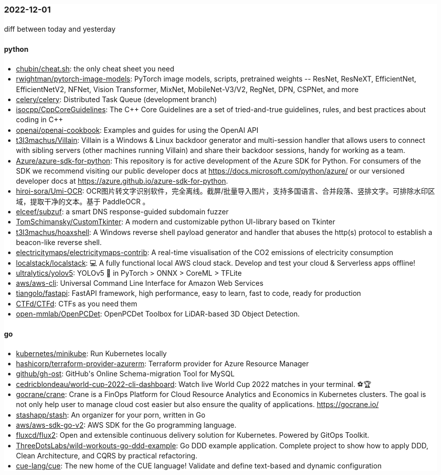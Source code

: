 ### 2022-12-01
diff between today and yesterday

#### python
* [chubin/cheat.sh](https://github.com/chubin/cheat.sh): the only cheat sheet you need
* [rwightman/pytorch-image-models](https://github.com/rwightman/pytorch-image-models): PyTorch image models, scripts, pretrained weights -- ResNet, ResNeXT, EfficientNet, EfficientNetV2, NFNet, Vision Transformer, MixNet, MobileNet-V3/V2, RegNet, DPN, CSPNet, and more
* [celery/celery](https://github.com/celery/celery): Distributed Task Queue (development branch)
* [isocpp/CppCoreGuidelines](https://github.com/isocpp/CppCoreGuidelines): The C++ Core Guidelines are a set of tried-and-true guidelines, rules, and best practices about coding in C++
* [openai/openai-cookbook](https://github.com/openai/openai-cookbook): Examples and guides for using the OpenAI API
* [t3l3machus/Villain](https://github.com/t3l3machus/Villain): Villain is a Windows & Linux backdoor generator and multi-session handler that allows users to connect with sibling servers (other machines running Villain) and share their backdoor sessions, handy for working as a team.
* [Azure/azure-sdk-for-python](https://github.com/Azure/azure-sdk-for-python): This repository is for active development of the Azure SDK for Python. For consumers of the SDK we recommend visiting our public developer docs at https://docs.microsoft.com/python/azure/ or our versioned developer docs at https://azure.github.io/azure-sdk-for-python.
* [hiroi-sora/Umi-OCR](https://github.com/hiroi-sora/Umi-OCR): OCR图片转文字识别软件，完全离线。截屏/批量导入图片，支持多国语言、合并段落、竖排文字。可排除水印区域，提取干净的文本。基于 PaddleOCR 。
* [elceef/subzuf](https://github.com/elceef/subzuf): a smart DNS response-guided subdomain fuzzer
* [TomSchimansky/CustomTkinter](https://github.com/TomSchimansky/CustomTkinter): A modern and customizable python UI-library based on Tkinter
* [t3l3machus/hoaxshell](https://github.com/t3l3machus/hoaxshell): A Windows reverse shell payload generator and handler that abuses the http(s) protocol to establish a beacon-like reverse shell.
* [electricitymaps/electricitymaps-contrib](https://github.com/electricitymaps/electricitymaps-contrib): A real-time visualisation of the CO2 emissions of electricity consumption
* [localstack/localstack](https://github.com/localstack/localstack): 💻 A fully functional local AWS cloud stack. Develop and test your cloud & Serverless apps offline!
* [ultralytics/yolov5](https://github.com/ultralytics/yolov5): YOLOv5 🚀 in PyTorch > ONNX > CoreML > TFLite
* [aws/aws-cli](https://github.com/aws/aws-cli): Universal Command Line Interface for Amazon Web Services
* [tiangolo/fastapi](https://github.com/tiangolo/fastapi): FastAPI framework, high performance, easy to learn, fast to code, ready for production
* [CTFd/CTFd](https://github.com/CTFd/CTFd): CTFs as you need them
* [open-mmlab/OpenPCDet](https://github.com/open-mmlab/OpenPCDet): OpenPCDet Toolbox for LiDAR-based 3D Object Detection.

#### go
* [kubernetes/minikube](https://github.com/kubernetes/minikube): Run Kubernetes locally
* [hashicorp/terraform-provider-azurerm](https://github.com/hashicorp/terraform-provider-azurerm): Terraform provider for Azure Resource Manager
* [github/gh-ost](https://github.com/github/gh-ost): GitHub's Online Schema-migration Tool for MySQL
* [cedricblondeau/world-cup-2022-cli-dashboard](https://github.com/cedricblondeau/world-cup-2022-cli-dashboard): Watch live World Cup 2022 matches in your terminal. ⚽🏆
* [gocrane/crane](https://github.com/gocrane/crane): Crane is a FinOps Platform for Cloud Resource Analytics and Economics in Kubernetes clusters. The goal is not only help user to manage cloud cost easier but also ensure the quality of applications. https://gocrane.io/
* [stashapp/stash](https://github.com/stashapp/stash): An organizer for your porn, written in Go
* [aws/aws-sdk-go-v2](https://github.com/aws/aws-sdk-go-v2): AWS SDK for the Go programming language.
* [fluxcd/flux2](https://github.com/fluxcd/flux2): Open and extensible continuous delivery solution for Kubernetes. Powered by GitOps Toolkit.
* [ThreeDotsLabs/wild-workouts-go-ddd-example](https://github.com/ThreeDotsLabs/wild-workouts-go-ddd-example): Go DDD example application. Complete project to show how to apply DDD, Clean Architecture, and CQRS by practical refactoring.
* [cue-lang/cue](https://github.com/cue-lang/cue): The new home of the CUE language! Validate and define text-based and dynamic configuration